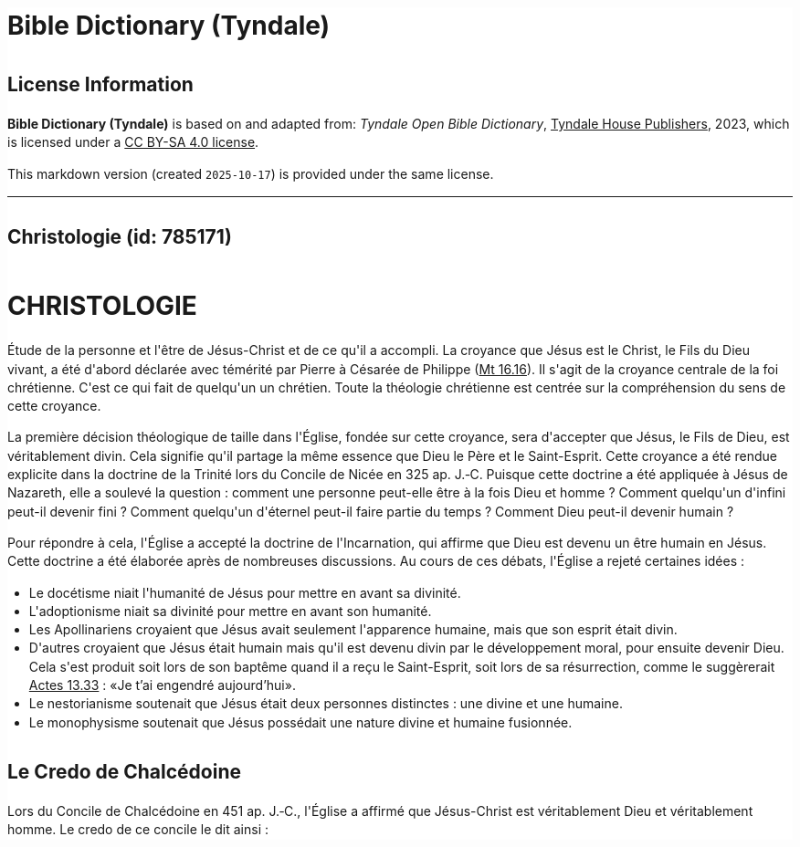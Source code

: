 # Bible Dictionary (Tyndale)

## License Information

**Bible Dictionary (Tyndale)** is based on and adapted from: _Tyndale Open Bible Dictionary_, [Tyndale House Publishers](https://tyndaleopenresources.com/), 2023, which is licensed under a [CC BY-SA 4.0 license](https://creativecommons.org/licenses/by-sa/4.0/legalcode.en).

This markdown version (created `2025-10-17`) is provided under the same license.



--------------------------------

## Christologie (id: 785171)

CHRISTOLOGIE
============

Étude de la personne et l'être de Jésus\-Christ et de ce qu'il a accompli. La croyance que Jésus est le Christ, le Fils du Dieu vivant, a été d'abord déclarée avec témérité par Pierre à Césarée de Philippe ([Mt 16\.16](https://ref.ly/Matt16:16)). Il s'agit de la croyance centrale de la foi chrétienne. C'est ce qui fait de quelqu'un un chrétien. Toute la théologie chrétienne est centrée sur la compréhension du sens de cette croyance.

La première décision théologique de taille dans l'Église, fondée sur cette croyance, sera d'accepter que Jésus, le Fils de Dieu, est véritablement divin. Cela signifie qu'il partage la même essence que Dieu le Père et le Saint\-Esprit. Cette croyance a été rendue explicite dans la doctrine de la Trinité lors du Concile de Nicée en 325 ap. J.‑C. Puisque cette doctrine a été appliquée à Jésus de Nazareth, elle a soulevé la question : comment une personne peut\-elle être à la fois Dieu et homme ? Comment quelqu'un d'infini peut\-il devenir fini ? Comment quelqu'un d'éternel peut\-il faire partie du temps ? Comment Dieu peut\-il devenir humain ?

Pour répondre à cela, l'Église a accepté la doctrine de l'Incarnation, qui affirme que Dieu est devenu un être humain en Jésus. Cette doctrine a été élaborée après de nombreuses discussions. Au cours de ces débats, l'Église a rejeté certaines idées :

* Le docétisme niait l'humanité de Jésus pour mettre en avant sa divinité.
* L'adoptionisme niait sa divinité pour mettre en avant son humanité.
* Les Apollinariens croyaient que Jésus avait seulement l'apparence humaine, mais que son esprit était divin.
* D'autres croyaient que Jésus était humain mais qu'il est devenu divin par le développement moral, pour ensuite devenir Dieu. Cela s'est produit soit lors de son baptême quand il a reçu le Saint\-Esprit, soit lors de sa résurrection, comme le suggèrerait [Actes 13\.33](https://ref.ly/Acts13:33) : «Je t’ai engendré aujourd’hui».
* Le nestorianisme soutenait que Jésus était deux personnes distinctes : une divine et une humaine.
* Le monophysisme soutenait que Jésus possédait une nature divine et humaine fusionnée.

Le Credo de Chalcédoine
-----------------------

Lors du Concile de Chalcédoine en 451 ap. J.‑C., l'Église a affirmé que Jésus\-Christ est véritablement Dieu et véritablement homme. Le credo de ce concile le dit ainsi :
